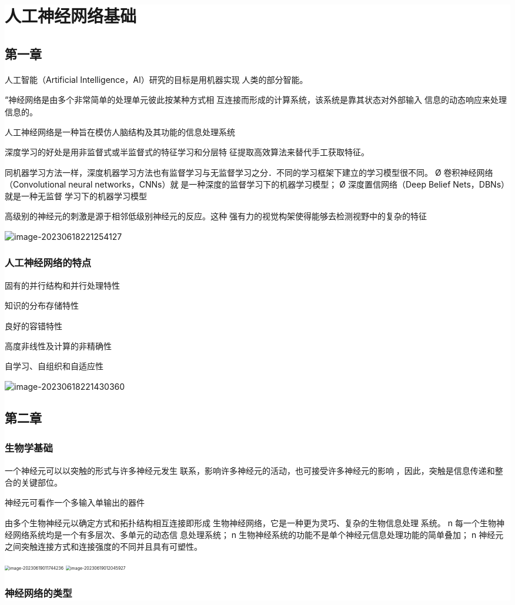 # 人工神经网络基础

## 第一章

人工智能（Artificial Intelligence，AI）研究的目标是用机器实现 人类的部分智能。

“神经网络是由多个非常简单的处理单元彼此按某种方式相 互连接而形成的计算系统，该系统是靠其状态对外部输入 信息的动态响应来处理信息的。

人工神经网络是一种旨在模仿人脑结构及其功能的信息处理系统

深度学习的好处是用非监督式或半监督式的特征学习和分层特 征提取高效算法来替代手工获取特征。



同机器学习方法一样，深度机器学习方法也有监督学习与无监督学习之分．不同的学习框架下建立的学习模型很不同。 Ø 卷积神经网络（Convolutional neural networks，CNNs）就 是一种深度的监督学习下的机器学习模型； Ø 深度置信网络（Deep Belief Nets，DBNs）就是一种无监督 学习下的机器学习模型



高级别的神经元的刺激是源于相邻低级别神经元的反应。这种 强有力的视觉构架使得能够去检测视野中的复杂的特征

![image-20230618221254127](C:\Users\ChenxiCui\AppData\Roaming\Typora\typora-user-images\image-20230618221254127.png)



### 人工神经网络的特点

固有的并行结构和并行处理特性

 知识的分布存储特性

 良好的容错特性

高度非线性及计算的非精确性

 自学习、自组织和自适应性

![image-20230618221430360](C:\Users\ChenxiCui\AppData\Roaming\Typora\typora-user-images\image-20230618221430360.png)



## 第二章

### 生物学基础

一个神经元可以以突触的形式与许多神经元发生 联系，影响许多神经元的活动，也可接受许多神经元的影响 ，因此，突触是信息传递和整合的关键部位。

神经元可看作一个多输入单输出的器件

由多个生物神经元以确定方式和拓扑结构相互连接即形成 生物神经网络，它是一种更为灵巧、复杂的生物信息处理 系统。 n 每一个生物神经网络系统均是一个有多层次、多单元的动态信 息处理系统； n 生物神经系统的功能不是单个神经元信息处理功能的简单叠加； n 神经元之间突触连接方式和连接强度的不同并且具有可塑性。

<img src="C:\Users\ChenxiCui\AppData\Roaming\Typora\typora-user-images\image-20230619011744236.png" alt="image-20230619011744236" style="zoom:50%;" />

<img src="C:\Users\ChenxiCui\AppData\Roaming\Typora\typora-user-images\image-20230619012045927.png" alt="image-20230619012045927" style="zoom:50%;" />

### 神经网络的类型
